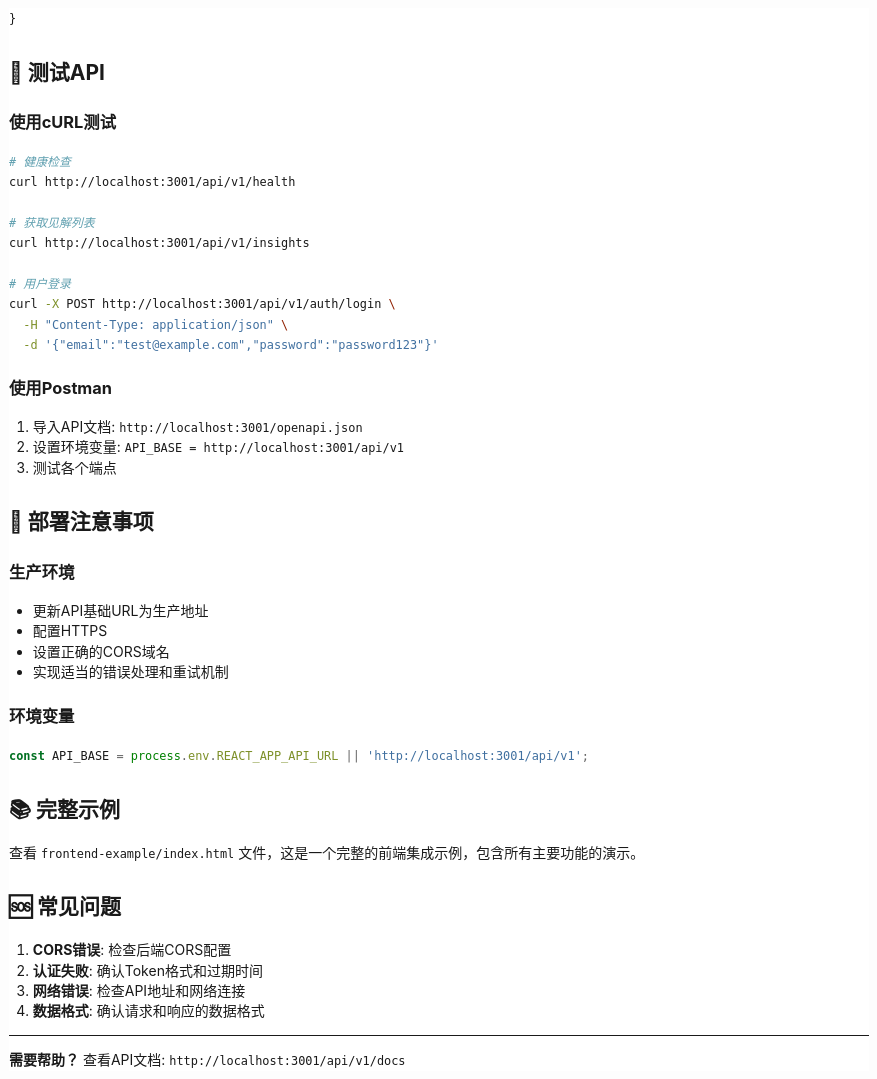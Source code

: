 ```javascript
}
```

## 🧪 测试API

### 使用cURL测试
```bash
# 健康检查
curl http://localhost:3001/api/v1/health

# 获取见解列表
curl http://localhost:3001/api/v1/insights

# 用户登录
curl -X POST http://localhost:3001/api/v1/auth/login \
  -H "Content-Type: application/json" \
  -d '{"email":"test@example.com","password":"password123"}'
```

### 使用Postman
1. 导入API文档: `http://localhost:3001/openapi.json`
2. 设置环境变量: `API_BASE = http://localhost:3001/api/v1`
3. 测试各个端点

## 🚀 部署注意事项

### 生产环境
- 更新API基础URL为生产地址
- 配置HTTPS
- 设置正确的CORS域名
- 实现适当的错误处理和重试机制

### 环境变量
```javascript
const API_BASE = process.env.REACT_APP_API_URL || 'http://localhost:3001/api/v1';
```

## 📚 完整示例

查看 `frontend-example/index.html` 文件，这是一个完整的前端集成示例，包含所有主要功能的演示。

## 🆘 常见问题

1. **CORS错误**: 检查后端CORS配置
2. **认证失败**: 确认Token格式和过期时间
3. **网络错误**: 检查API地址和网络连接
4. **数据格式**: 确认请求和响应的数据格式

---

**需要帮助？** 查看API文档: `http://localhost:3001/api/v1/docs`

